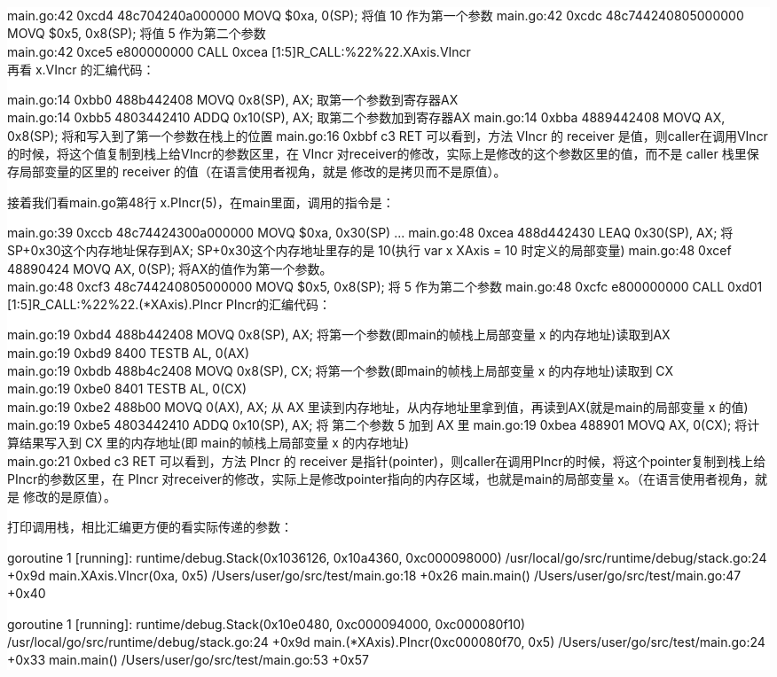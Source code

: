   main.go:42        0xcd4           48c704240a000000    MOVQ $0xa, 0(SP); 将值 10 作为第一个参数
  main.go:42        0xcdc           48c744240805000000  MOVQ $0x5, 0x8(SP); 将值 5 作为第二个参数    
  main.go:42        0xce5           e800000000      CALL 0xcea      [1:5]R_CALL:%22%22.XAxis.VIncr  
再看 x.VIncr 的汇编代码：

  main.go:14        0xbb0           488b442408      MOVQ 0x8(SP), AX; 取第一个参数到寄存器AX  
  main.go:14        0xbb5           4803442410      ADDQ 0x10(SP), AX; 取第二个参数加到寄存器AX
  main.go:14        0xbba           4889442408      MOVQ AX, 0x8(SP); 将和写入到了第一个参数在栈上的位置
  main.go:16        0xbbf           c3          RET 
可以看到，方法 VIncr 的 receiver 是值，则caller在调用VIncr的时候，将这个值复制到栈上给VIncr的参数区里，在 VIncr 对receiver的修改，实际上是修改的这个参数区里的值，而不是 caller 栈里保存局部变量的区里的 receiver 的值（在语言使用者视角，就是 修改的是拷贝而不是原值）。

接着我们看main.go第48行 x.PIncr(5)，在main里面，调用的指令是：

  main.go:39        0xccb           48c74424300a000000  MOVQ $0xa, 0x30(SP) 
...
  main.go:48        0xcea           488d442430      LEAQ 0x30(SP), AX; 将SP+0x30这个内存地址保存到AX; SP+0x30这个内存地址里存的是 10(执行 var x XAxis = 10 时定义的局部变量)
  main.go:48        0xcef           48890424        MOVQ AX, 0(SP); 将AX的值作为第一个参数。       
  main.go:48        0xcf3           48c744240805000000  MOVQ $0x5, 0x8(SP); 将 5 作为第二个参数 
  main.go:48        0xcfc           e800000000      CALL 0xd01      [1:5]R_CALL:%22%22.(*XAxis).PIncr
PIncr的汇编代码：

  main.go:19        0xbd4           488b442408      MOVQ 0x8(SP), AX; 将第一个参数(即main的帧栈上局部变量 x 的内存地址)读取到AX    
  main.go:19        0xbd9           8400            TESTB AL, 0(AX)     
  main.go:19        0xbdb           488b4c2408      MOVQ 0x8(SP), CX; 将第一个参数(即main的帧栈上局部变量 x 的内存地址)读取到 CX   
  main.go:19        0xbe0           8401            TESTB AL, 0(CX)     
  main.go:19        0xbe2           488b00          MOVQ 0(AX), AX; 从 AX 里读到内存地址，从内存地址里拿到值，再读到AX(就是main的局部变量 x 的值)      
  main.go:19        0xbe5           4803442410      ADDQ 0x10(SP), AX; 将 第二个参数 5 加到 AX 里
  main.go:19        0xbea           488901          MOVQ AX, 0(CX); 将计算结果写入到 CX 里的内存地址(即 main的帧栈上局部变量 x 的内存地址)  
  main.go:21        0xbed           c3          RET 
可以看到，方法 PIncr 的 receiver 是指针(pointer)，则caller在调用PIncr的时候，将这个pointer复制到栈上给PIncr的参数区里，在 PIncr 对receiver的修改，实际上是修改pointer指向的内存区域，也就是main的局部变量 x。（在语言使用者视角，就是 修改的是原值）。

打印调用栈，相比汇编更方便的看实际传递的参数：

goroutine 1 [running]:
runtime/debug.Stack(0x1036126, 0x10a4360, 0xc000098000)
    /usr/local/go/src/runtime/debug/stack.go:24 +0x9d
main.XAxis.VIncr(0xa, 0x5)
    /Users/user/go/src/test/main.go:18 +0x26
main.main()
    /Users/user/go/src/test/main.go:47 +0x40

goroutine 1 [running]:
runtime/debug.Stack(0x10e0480, 0xc000094000, 0xc000080f10)
    /usr/local/go/src/runtime/debug/stack.go:24 +0x9d
main.(*XAxis).PIncr(0xc000080f70, 0x5)
    /Users/user/go/src/test/main.go:24 +0x33
main.main()
    /Users/user/go/src/test/main.go:53 +0x57

